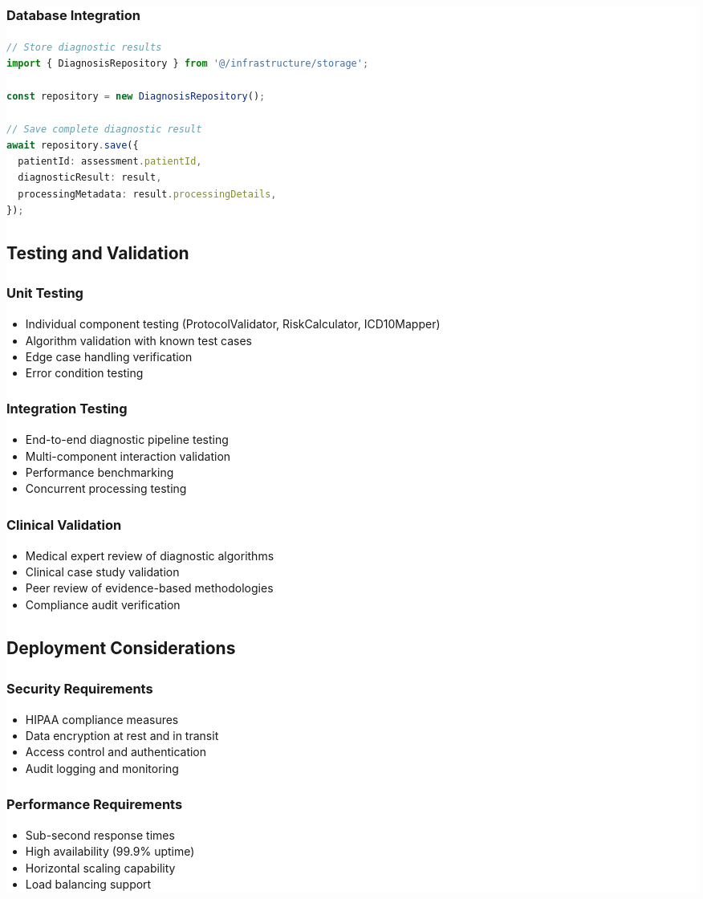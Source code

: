 ### Database Integration

```typescript
// Store diagnostic results
import { DiagnosisRepository } from '@/infrastructure/storage';

const repository = new DiagnosisRepository();

// Save complete diagnostic result
await repository.save({
  patientId: assessment.patientId,
  diagnosticResult: result,
  processingMetadata: result.processingDetails,
});
```

## Testing and Validation

### Unit Testing

- Individual component testing (ProtocolValidator, RiskCalculator, ICD10Mapper)
- Algorithm validation with known test cases
- Edge case handling verification
- Error condition testing

### Integration Testing

- End-to-end diagnostic pipeline testing
- Multi-component interaction validation
- Performance benchmarking
- Concurrent processing testing

### Clinical Validation

- Medical expert review of diagnostic algorithms
- Clinical case study validation
- Peer review of evidence-based methodologies
- Compliance audit verification

## Deployment Considerations

### Security Requirements

- HIPAA compliance measures
- Data encryption at rest and in transit
- Access control and authentication
- Audit logging and monitoring

### Performance Requirements

- Sub-second response times
- High availability (99.9% uptime)
- Horizontal scaling capability
- Load balancing support
